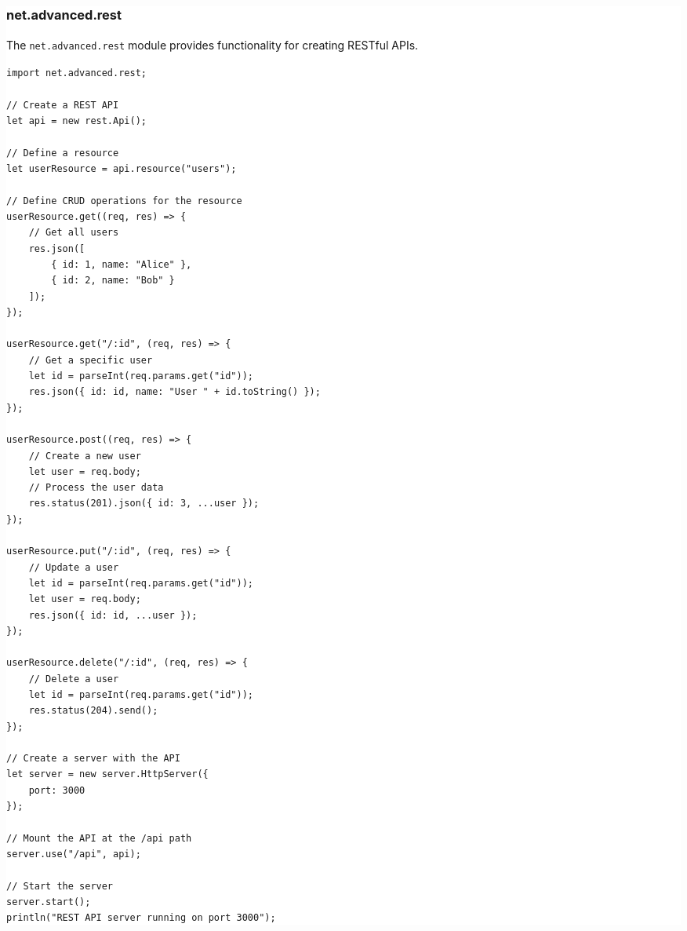 ### net.advanced.rest

The `net.advanced.rest` module provides functionality for creating RESTful APIs.

```tocin
import net.advanced.rest;

// Create a REST API
let api = new rest.Api();

// Define a resource
let userResource = api.resource("users");

// Define CRUD operations for the resource
userResource.get((req, res) => {
    // Get all users
    res.json([
        { id: 1, name: "Alice" },
        { id: 2, name: "Bob" }
    ]);
});

userResource.get("/:id", (req, res) => {
    // Get a specific user
    let id = parseInt(req.params.get("id"));
    res.json({ id: id, name: "User " + id.toString() });
});

userResource.post((req, res) => {
    // Create a new user
    let user = req.body;
    // Process the user data
    res.status(201).json({ id: 3, ...user });
});

userResource.put("/:id", (req, res) => {
    // Update a user
    let id = parseInt(req.params.get("id"));
    let user = req.body;
    res.json({ id: id, ...user });
});

userResource.delete("/:id", (req, res) => {
    // Delete a user
    let id = parseInt(req.params.get("id"));
    res.status(204).send();
});

// Create a server with the API
let server = new server.HttpServer({
    port: 3000
});

// Mount the API at the /api path
server.use("/api", api);

// Start the server
server.start();
println("REST API server running on port 3000");
```
